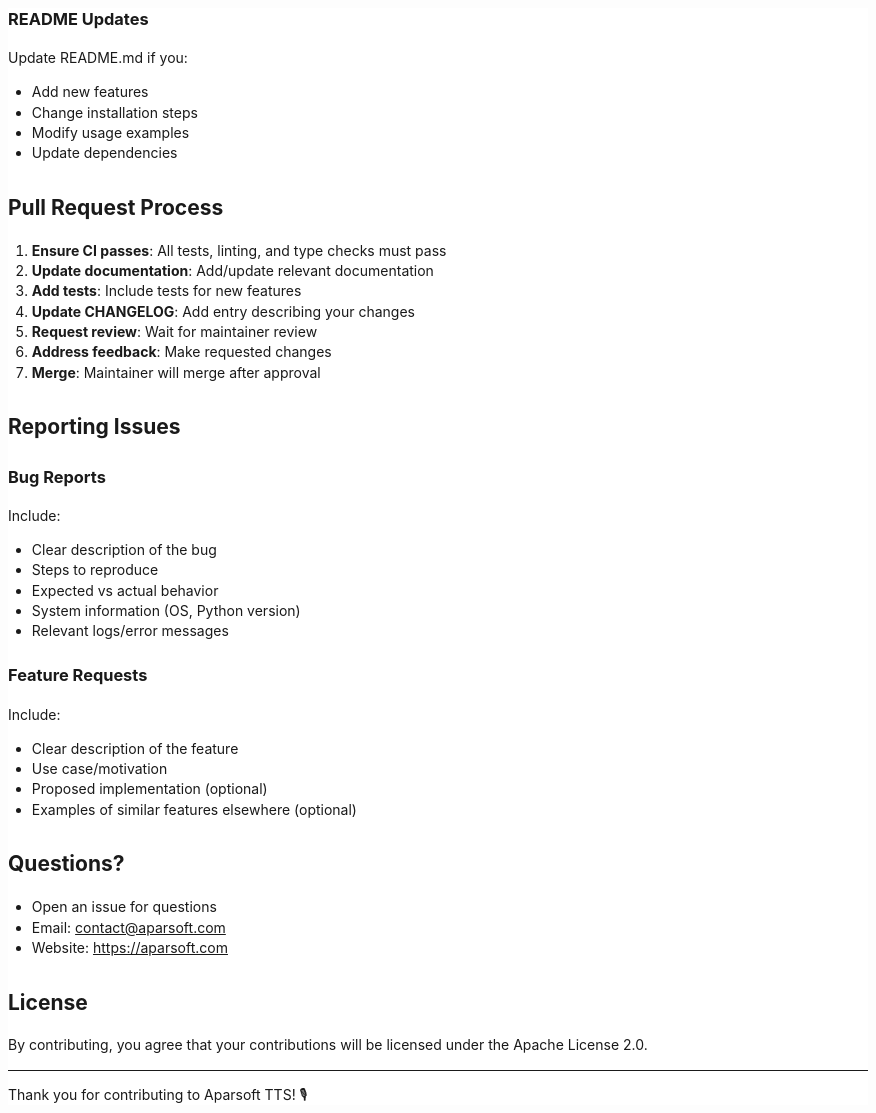 ### README Updates

Update README.md if you:
- Add new features
- Change installation steps
- Modify usage examples
- Update dependencies

## Pull Request Process

1. **Ensure CI passes**: All tests, linting, and type checks must pass
2. **Update documentation**: Add/update relevant documentation
3. **Add tests**: Include tests for new features
4. **Update CHANGELOG**: Add entry describing your changes
5. **Request review**: Wait for maintainer review
6. **Address feedback**: Make requested changes
7. **Merge**: Maintainer will merge after approval

## Reporting Issues

### Bug Reports

Include:
- Clear description of the bug
- Steps to reproduce
- Expected vs actual behavior
- System information (OS, Python version)
- Relevant logs/error messages

### Feature Requests

Include:
- Clear description of the feature
- Use case/motivation
- Proposed implementation (optional)
- Examples of similar features elsewhere (optional)

## Questions?

- Open an issue for questions
- Email: contact@aparsoft.com
- Website: https://aparsoft.com

## License

By contributing, you agree that your contributions will be licensed under the Apache License 2.0.

---

Thank you for contributing to Aparsoft TTS! 🎙️
